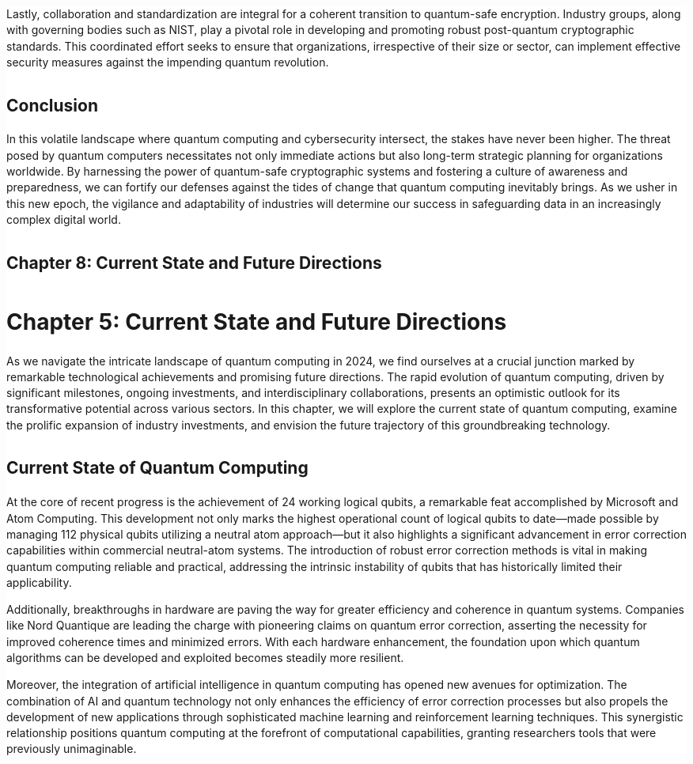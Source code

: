 Lastly, collaboration and standardization are integral for a coherent transition to quantum-safe encryption. Industry groups, along with governing bodies such as NIST, play a pivotal role in developing and promoting robust post-quantum cryptographic standards. This coordinated effort seeks to ensure that organizations, irrespective of their size or sector, can implement effective security measures against the impending quantum revolution.

## Conclusion

In this volatile landscape where quantum computing and cybersecurity intersect, the stakes have never been higher. The threat posed by quantum computers necessitates not only immediate actions but also long-term strategic planning for organizations worldwide. By harnessing the power of quantum-safe cryptographic systems and fostering a culture of awareness and preparedness, we can fortify our defenses against the tides of change that quantum computing inevitably brings. As we usher in this new epoch, the vigilance and adaptability of industries will determine our success in safeguarding data in an increasingly complex digital world.

## Chapter 8: Current State and Future Directions

# Chapter 5: Current State and Future Directions

As we navigate the intricate landscape of quantum computing in 2024, we find ourselves at a crucial junction marked by remarkable technological achievements and promising future directions. The rapid evolution of quantum computing, driven by significant milestones, ongoing investments, and interdisciplinary collaborations, presents an optimistic outlook for its transformative potential across various sectors. In this chapter, we will explore the current state of quantum computing, examine the prolific expansion of industry investments, and envision the future trajectory of this groundbreaking technology.

## Current State of Quantum Computing

At the core of recent progress is the achievement of 24 working logical qubits, a remarkable feat accomplished by Microsoft and Atom Computing. This development not only marks the highest operational count of logical qubits to date—made possible by managing 112 physical qubits utilizing a neutral atom approach—but it also highlights a significant advancement in error correction capabilities within commercial neutral-atom systems. The introduction of robust error correction methods is vital in making quantum computing reliable and practical, addressing the intrinsic instability of qubits that has historically limited their applicability.

Additionally, breakthroughs in hardware are paving the way for greater efficiency and coherence in quantum systems. Companies like Nord Quantique are leading the charge with pioneering claims on quantum error correction, asserting the necessity for improved coherence times and minimized errors. With each hardware enhancement, the foundation upon which quantum algorithms can be developed and exploited becomes steadily more resilient.

Moreover, the integration of artificial intelligence in quantum computing has opened new avenues for optimization. The combination of AI and quantum technology not only enhances the efficiency of error correction processes but also propels the development of new applications through sophisticated machine learning and reinforcement learning techniques. This synergistic relationship positions quantum computing at the forefront of computational capabilities, granting researchers tools that were previously unimaginable.
